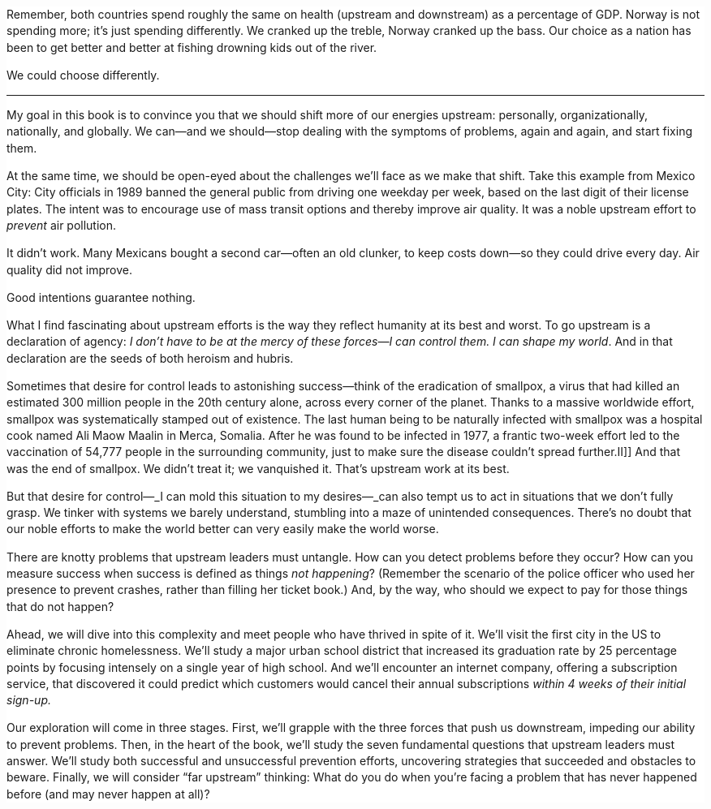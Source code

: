 Remember, both countries spend roughly the same on health (upstream and downstream) as a percentage of GDP. Norway is not spending more; it’s just spending differently. We cranked up the treble, Norway cranked up the bass. Our choice as a nation has been to get better and better at fishing drowning kids out of the river.

We could choose differently.

---

My goal in this book is to convince you that we should shift more of our energies upstream: personally, organizationally, nationally, and globally. We can—and we should—stop dealing with the symptoms of problems, again and again, and start fixing them.

At the same time, we should be open-eyed about the challenges we’ll face as we make that shift. Take this example from Mexico City: City officials in 1989 banned the general public from driving one weekday per week, based on the last digit of their license plates. The intent was to encourage use of mass transit options and thereby improve air quality. It was a noble upstream effort to _prevent_ air pollution.

It didn’t work. Many Mexicans bought a second car—often an old clunker, to keep costs down—so they could drive every day. Air quality did not improve.

Good intentions guarantee nothing.

What I find fascinating about upstream efforts is the way they reflect humanity at its best and worst. To go upstream is a declaration of agency: _I don’t have to be at the mercy of these forces—I can control them. I can shape my world_. And in that declaration are the seeds of both heroism and hubris.

Sometimes that desire for control leads to astonishing success—think of the eradication of smallpox, a virus that had killed an estimated 300 million people in the 20th century alone, across every corner of the planet. Thanks to a massive worldwide effort, smallpox was systematically stamped out of existence. The last human being to be naturally infected with smallpox was a hospital cook named Ali Maow Maalin in Merca, Somalia. After he was found to be infected in 1977, a frantic two-week effort led to the vaccination of 54,777 people in the surrounding community, just to make sure the disease couldn’t spread further.II]] And that was the end of smallpox. We didn’t treat it; we vanquished it. That’s upstream work at its best.

But that desire for control—_I can mold this situation to my desires—_can also tempt us to act in situations that we don’t fully grasp. We tinker with systems we barely understand, stumbling into a maze of unintended consequences. There’s no doubt that our noble efforts to make the world better can very easily make the world worse.

There are knotty problems that upstream leaders must untangle. How can you detect problems before they occur? How can you measure success when success is defined as things _not happening_? (Remember the scenario of the police officer who used her presence to prevent crashes, rather than filling her ticket book.) And, by the way, who should we expect to pay for those things that do not happen?

Ahead, we will dive into this complexity and meet people who have thrived in spite of it. We’ll visit the first city in the US to eliminate chronic homelessness. We’ll study a major urban school district that increased its graduation rate by 25 percentage points by focusing intensely on a single year of high school. And we’ll encounter an internet company, offering a subscription service, that discovered it could predict which customers would cancel their annual subscriptions _within 4 weeks of their initial sign-up._

Our exploration will come in three stages. First, we’ll grapple with the three forces that push us downstream, impeding our ability to prevent problems. Then, in the heart of the book, we’ll study the seven fundamental questions that upstream leaders must answer. We’ll study both successful and unsuccessful prevention efforts, uncovering strategies that succeeded and obstacles to beware. Finally, we will consider “far upstream” thinking: What do you do when you’re facing a problem that has never happened before (and may never happen at all)?
